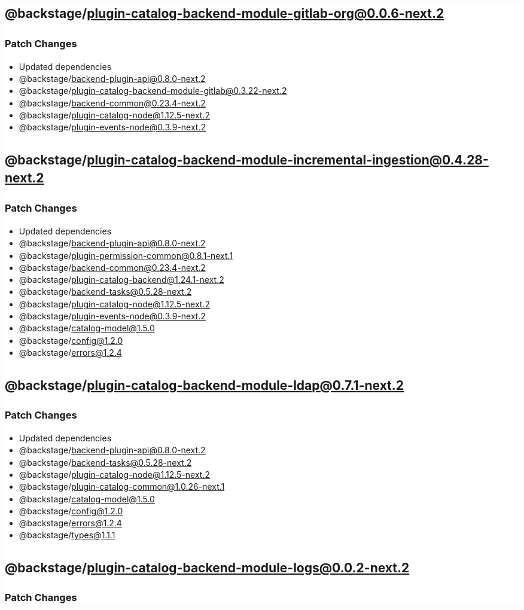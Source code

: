 ## @backstage/plugin-catalog-backend-module-gitlab-org@0.0.6-next.2

### Patch Changes

- Updated dependencies
 - @backstage/backend-plugin-api@0.8.0-next.2
 - @backstage/plugin-catalog-backend-module-gitlab@0.3.22-next.2
 - @backstage/backend-common@0.23.4-next.2
 - @backstage/plugin-catalog-node@1.12.5-next.2
 - @backstage/plugin-events-node@0.3.9-next.2

## @backstage/plugin-catalog-backend-module-incremental-ingestion@0.4.28-next.2

### Patch Changes

- Updated dependencies
 - @backstage/backend-plugin-api@0.8.0-next.2
 - @backstage/plugin-permission-common@0.8.1-next.1
 - @backstage/backend-common@0.23.4-next.2
 - @backstage/plugin-catalog-backend@1.24.1-next.2
 - @backstage/backend-tasks@0.5.28-next.2
 - @backstage/plugin-catalog-node@1.12.5-next.2
 - @backstage/plugin-events-node@0.3.9-next.2
 - @backstage/catalog-model@1.5.0
 - @backstage/config@1.2.0
 - @backstage/errors@1.2.4

## @backstage/plugin-catalog-backend-module-ldap@0.7.1-next.2

### Patch Changes

- Updated dependencies
 - @backstage/backend-plugin-api@0.8.0-next.2
 - @backstage/backend-tasks@0.5.28-next.2
 - @backstage/plugin-catalog-node@1.12.5-next.2
 - @backstage/plugin-catalog-common@1.0.26-next.1
 - @backstage/catalog-model@1.5.0
 - @backstage/config@1.2.0
 - @backstage/errors@1.2.4
 - @backstage/types@1.1.1

## @backstage/plugin-catalog-backend-module-logs@0.0.2-next.2

### Patch Changes
